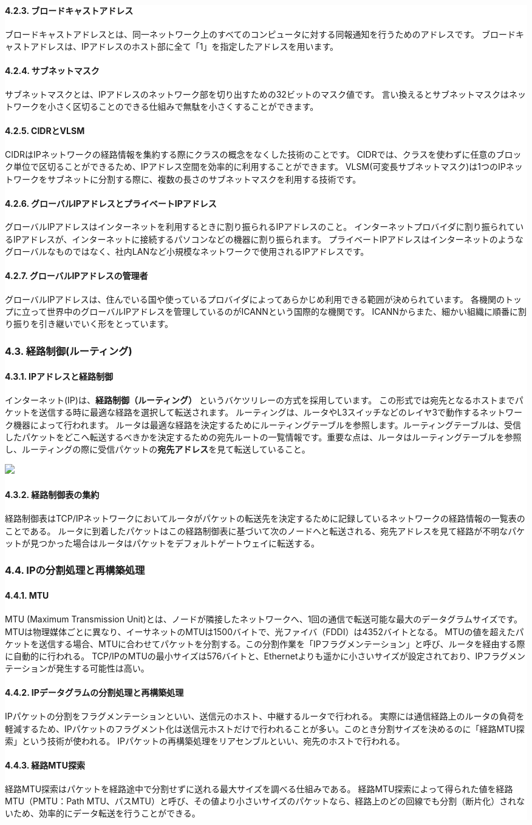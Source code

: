 #### 4.2.3. ブロードキャストアドレス
ブロードキャストアドレスとは、同一ネットワーク上のすべてのコンピュータに対する同報通知を行うためのアドレスです。
ブロードキャストアドレスは、IPアドレスのホスト部に全て「1」を指定したアドレスを用います。

#### 4.2.4. サブネットマスク
サブネットマスクとは、IPアドレスのネットワーク部を切り出すための32ビットのマスク値です。
言い換えるとサブネットマスクはネットワークを小さく区切ることのできる仕組みで無駄を小さくすることができます。

#### 4.2.5. CIDRとVLSM
CIDRはIPネットワークの経路情報を集約する際にクラスの概念をなくした技術のことです。
CIDRでは、クラスを使わずに任意のブロック単位で区切ることができるため、IPアドレス空間を効率的に利用することができます。
VLSM(可変長サブネットマスク)は1つのIPネットワークをサブネットに分割する際に、複数の長さのサブネットマスクを利用する技術です。

#### 4.2.6. グローバルIPアドレスとプライベートIPアドレス
グローバルIPアドレスはインターネットを利用するときに割り振られるIPアドレスのこと。
インターネットプロバイダに割り振られているIPアドレスが、インターネットに接続するパソコンなどの機器に割り振られます。
プライベートIPアドレスはインターネットのようなグローバルなものではなく、社内LANなど小規模なネットワークで使用されるIPアドレスです。

#### 4.2.7. グローバルIPアドレスの管理者
グローバルIPアドレスは、住んでいる国や使っているプロバイダによってあらかじめ利用できる範囲が決められています。
各機関のトップに立って世界中のグローバルIPアドレスを管理しているのがICANNという国際的な機関です。
ICANNからまた、細かい組織に順番に割り振りを引き継いでいく形をとっています。

### 4.3. 経路制御(ルーティング)
#### 4.3.1. IPアドレスと経路制御
インターネット(IP)は、**経路制御（ルーティング）** というバケツリレーの方式を採用しています。
この形式では宛先となるホストまでパケットを送信する時に最適な経路を選択して転送されます。
ルーティングは、ルータやL3スイッチなどのレイヤ3で動作するネットワーク機器によって行われます。
ルータは最適な経路を決定するためにルーティングテーブルを参照します。ルーティングテーブルは、受信したパケットをどこへ転送するべきかを決定するための宛先ルートの一覧情報です。重要な点は、ルータはルーティングテーブルを参照し、ルーティングの際に受信パケットの**宛先アドレス**を見て転送していること。

<img src="https://www.infraexpert.com/studygif/routing.gif" width="80%">

#### 4.3.2.  経路制御表の集約
経路制御表はTCP/IPネットワークにおいてルータがパケットの転送先を決定するために記録しているネットワークの経路情報の一覧表のことである。
ルータに到着したパケットはこの経路制御表に基づいて次のノードへと転送される、宛先アドレスを見て経路が不明なパケットが見つかった場合はルータはパケットをデフォルトゲートウェイに転送する。

### 4.4. IPの分割処理と再構築処理
#### 4.4.1. MTU
MTU (Maximum Transmission Unit)とは、ノードが隣接したネットワークへ、1回の通信で転送可能な最大のデータグラムサイズです。MTUは物理媒体ごとに異なり、イーサネットのMTUは1500バイトで、光ファイバ（FDDI）は4352バイトとなる。
MTUの値を超えたパケットを送信する場合、MTUに合わせてパケットを分割する。この分割作業を「IPフラグメンテーション」と呼び、ルータを経由する際に自動的に行われる。
TCP/IPのMTUの最小サイズは576バイトと、Ethernetよりも遥かに小さいサイズが設定されており、IPフラグメンテーションが発生する可能性は高い。

#### 4.4.2. IPデータグラムの分割処理と再構築処理
IPパケットの分割をフラグメンテーションといい、送信元のホスト、中継するルータで行われる。
実際には通信経路上のルータの負荷を軽減するため、IPパケットのフラグメント化は送信元ホストだけで行われることが多い。このとき分割サイズを決めるのに「経路MTU探索」という技術が使われる。
IPパケットの再構築処理をリアセンブルといい、宛先のホストで行われる。

#### 4.4.3. 経路MTU探索
経路MTU探索はパケットを経路途中で分割せずに送れる最大サイズを調べる仕組みである。
経路MTU探索によって得られた値を経路MTU（PMTU：Path MTU、パスMTU）と呼び、その値より小さいサイズのパケットなら、経路上のどの回線でも分割（断片化）されないため、効率的にデータ転送を行うことができる。
